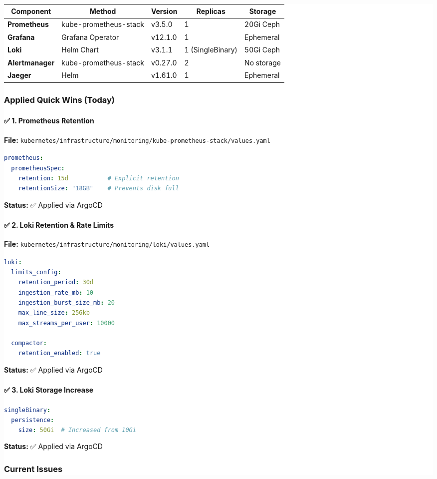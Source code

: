 | Component | Method | Version | Replicas | Storage |
|-----------|--------|---------|----------|---------|
| **Prometheus** | kube-prometheus-stack | v3.5.0 | 1 | 20Gi Ceph |
| **Grafana** | Grafana Operator | v12.1.0 | 1 | Ephemeral |
| **Loki** | Helm Chart | v3.1.1 | 1 (SingleBinary) | 50Gi Ceph |
| **Alertmanager** | kube-prometheus-stack | v0.27.0 | 2 | No storage |
| **Jaeger** | Helm | v1.61.0 | 1 | Ephemeral |

### Applied Quick Wins (Today)

#### ✅ 1. Prometheus Retention

**File:** `kubernetes/infrastructure/monitoring/kube-prometheus-stack/values.yaml`

```yaml
prometheus:
  prometheusSpec:
    retention: 15d           # Explicit retention
    retentionSize: "18GB"    # Prevents disk full
```

**Status:** ✅ Applied via ArgoCD

#### ✅ 2. Loki Retention & Rate Limits

**File:** `kubernetes/infrastructure/monitoring/loki/values.yaml`

```yaml
loki:
  limits_config:
    retention_period: 30d
    ingestion_rate_mb: 10
    ingestion_burst_size_mb: 20
    max_line_size: 256kb
    max_streams_per_user: 10000

  compactor:
    retention_enabled: true
```

**Status:** ✅ Applied via ArgoCD

#### ✅ 3. Loki Storage Increase

```yaml
singleBinary:
  persistence:
    size: 50Gi  # Increased from 10Gi
```

**Status:** ✅ Applied via ArgoCD

### Current Issues
